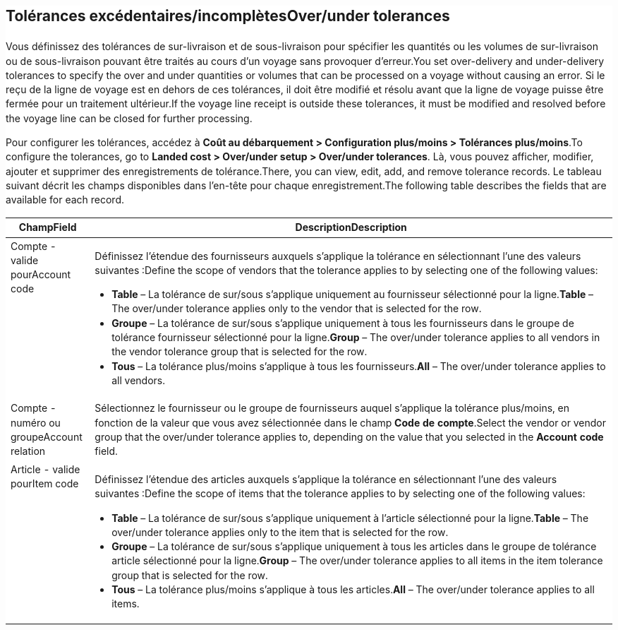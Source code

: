 ## <a name="overunder-tolerances"></a><span data-ttu-id="3f038-109">Tolérances excédentaires/incomplètes</span><span class="sxs-lookup"><span data-stu-id="3f038-109">Over/under tolerances</span></span>

<span data-ttu-id="3f038-110">Vous définissez des tolérances de sur-livraison et de sous-livraison pour spécifier les quantités ou les volumes de sur-livraison ou de sous-livraison pouvant être traités au cours d’un voyage sans provoquer d’erreur.</span><span class="sxs-lookup"><span data-stu-id="3f038-110">You set over-delivery and under-delivery tolerances to specify the over and under quantities or volumes that can be processed on a voyage without causing an error.</span></span> <span data-ttu-id="3f038-111">Si le reçu de la ligne de voyage est en dehors de ces tolérances, il doit être modifié et résolu avant que la ligne de voyage puisse être fermée pour un traitement ultérieur.</span><span class="sxs-lookup"><span data-stu-id="3f038-111">If the voyage line receipt is outside these tolerances, it must be modified and resolved before the voyage line can be closed for further processing.</span></span>

<span data-ttu-id="3f038-112">Pour configurer les tolérances, accédez à **Coût au débarquement \> Configuration plus/moins \> Tolérances plus/moins**.</span><span class="sxs-lookup"><span data-stu-id="3f038-112">To configure the tolerances, go to **Landed cost \> Over/under setup \> Over/under tolerances**.</span></span> <span data-ttu-id="3f038-113">Là, vous pouvez afficher, modifier, ajouter et supprimer des enregistrements de tolérance.</span><span class="sxs-lookup"><span data-stu-id="3f038-113">There, you can view, edit, add, and remove tolerance records.</span></span> <span data-ttu-id="3f038-114">Le tableau suivant décrit les champs disponibles dans l’en-tête pour chaque enregistrement.</span><span class="sxs-lookup"><span data-stu-id="3f038-114">The following table describes the fields that are available for each record.</span></span>

| <span data-ttu-id="3f038-115">Champ</span><span class="sxs-lookup"><span data-stu-id="3f038-115">Field</span></span> | <span data-ttu-id="3f038-116">Description</span><span class="sxs-lookup"><span data-stu-id="3f038-116">Description</span></span> |
|---|---|
| <span data-ttu-id="3f038-117">Compte - valide pour</span><span class="sxs-lookup"><span data-stu-id="3f038-117">Account code</span></span> | <p><span data-ttu-id="3f038-118">Définissez l’étendue des fournisseurs auxquels s’applique la tolérance en sélectionnant l’une des valeurs suivantes :</span><span class="sxs-lookup"><span data-stu-id="3f038-118">Define the scope of vendors that the tolerance applies to by selecting one of the following values:</span></span></p><ul><li><span data-ttu-id="3f038-119">**Table** – La tolérance de sur/sous s’applique uniquement au fournisseur sélectionné pour la ligne.</span><span class="sxs-lookup"><span data-stu-id="3f038-119">**Table** – The over/under tolerance applies only to the vendor that is selected for the row.</span></span></li><li><span data-ttu-id="3f038-120">**Groupe** – La tolérance de sur/sous s’applique uniquement à tous les fournisseurs dans le groupe de tolérance fournisseur sélectionné pour la ligne.</span><span class="sxs-lookup"><span data-stu-id="3f038-120">**Group** – The over/under tolerance applies to all vendors in the vendor tolerance group that is selected for the row.</span></span></li><li><span data-ttu-id="3f038-121">**Tous** – La tolérance plus/moins s’applique à tous les fournisseurs.</span><span class="sxs-lookup"><span data-stu-id="3f038-121">**All** – The over/under tolerance applies to all vendors.</span></span></li></ul> |
| <span data-ttu-id="3f038-122">Compte - numéro ou groupe</span><span class="sxs-lookup"><span data-stu-id="3f038-122">Account relation</span></span> | <span data-ttu-id="3f038-123">Sélectionnez le fournisseur ou le groupe de fournisseurs auquel s’applique la tolérance plus/moins, en fonction de la valeur que vous avez sélectionnée dans le champ **Code de compte**.</span><span class="sxs-lookup"><span data-stu-id="3f038-123">Select the vendor or vendor group that the over/under tolerance applies to, depending on the value that you selected in the **Account code** field.</span></span> |
| <span data-ttu-id="3f038-124">Article - valide pour</span><span class="sxs-lookup"><span data-stu-id="3f038-124">Item code</span></span> | <p><span data-ttu-id="3f038-125">Définissez l’étendue des articles auxquels s’applique la tolérance en sélectionnant l’une des valeurs suivantes :</span><span class="sxs-lookup"><span data-stu-id="3f038-125">Define the scope of items that the tolerance applies to by selecting one of the following values:</span></span></p><ul><li><span data-ttu-id="3f038-126">**Table** – La tolérance de sur/sous s’applique uniquement à l’article sélectionné pour la ligne.</span><span class="sxs-lookup"><span data-stu-id="3f038-126">**Table** – The over/under tolerance applies only to the item that is selected for the row.</span></span></li><li><span data-ttu-id="3f038-127">**Groupe** – La tolérance de sur/sous s’applique uniquement à tous les articles dans le groupe de tolérance article sélectionné pour la ligne.</span><span class="sxs-lookup"><span data-stu-id="3f038-127">**Group** – The over/under tolerance applies to all items in the item tolerance group that is selected for the row.</span></span></li><li><span data-ttu-id="3f038-128">**Tous** – La tolérance plus/moins s’applique à tous les articles.</span><span class="sxs-lookup"><span data-stu-id="3f038-128">**All** – The over/under tolerance applies to all items.</span></span></li></ul> |